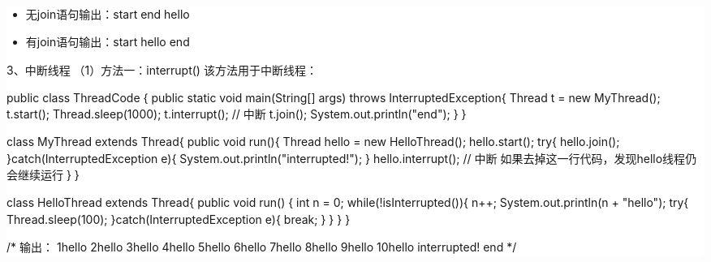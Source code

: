 * 无join语句输出：start
                             end
                             hello

* 有join语句输出：start
                             hello
                             end

3、中断线程
（1）方法一：interrupt() 
该方法用于中断线程：

public class ThreadCode {
    public static void main(String[] args) throws InterruptedException{
        Thread t = new MyThread();
        t.start();
        Thread.sleep(1000);
        t.interrupt(); // 中断
        t.join();
        System.out.println("end");
    }
}
 
class MyThread extends Thread{
    public void run(){
        Thread hello = new HelloThread();
        hello.start();
        try{
            hello.join();
        }catch(InterruptedException e){
            System.out.println("interrupted!");
        }
        hello.interrupt(); // 中断 如果去掉这一行代码，发现hello线程仍会继续运行
    }
}
 
class HelloThread extends Thread{
    public void run() {
        int n = 0;
        while(!isInterrupted()){
            n++;
            System.out.println(n + "hello");
            try{
                Thread.sleep(100);
            }catch(InterruptedException e){
                break;
            }
        }
    }
}
 
/*
输出：
1hello
2hello
3hello
4hello
5hello
6hello
7hello
8hello
9hello
10hello
interrupted!
end
*/